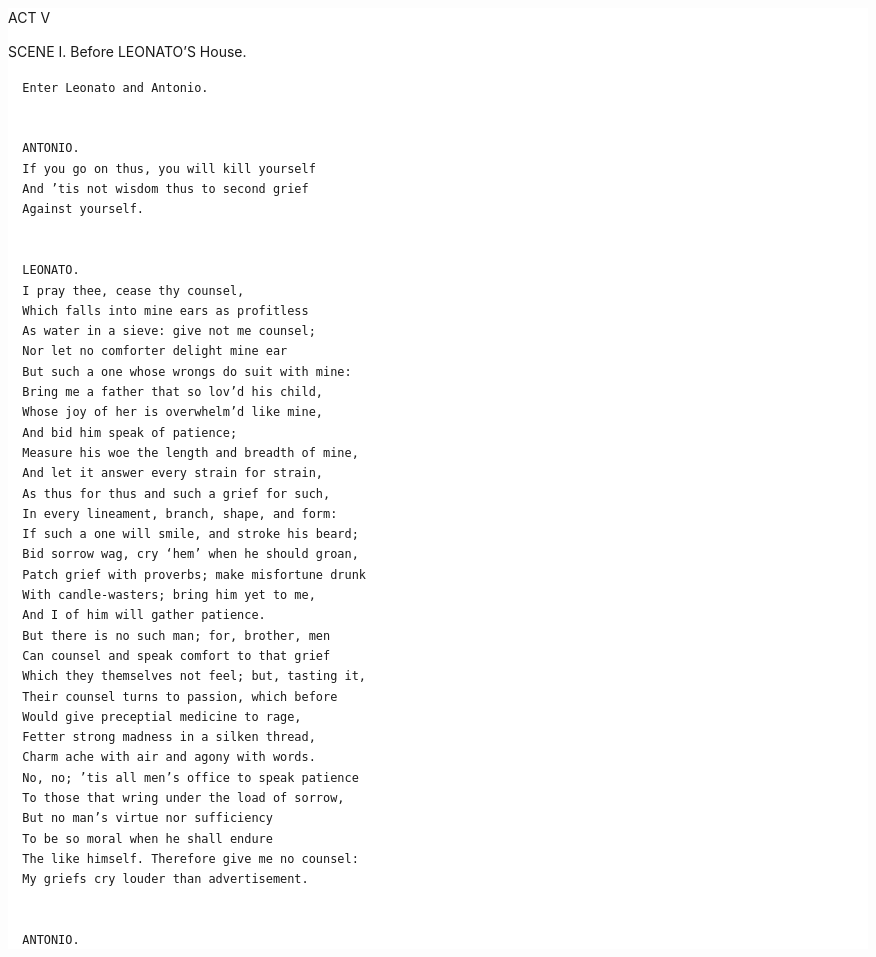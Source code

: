 



ACT V

SCENE I. Before LEONATO’S House.

      Enter Leonato and Antonio.


      ANTONIO.
      If you go on thus, you will kill yourself
      And ’tis not wisdom thus to second grief
      Against yourself.


      LEONATO.
      I pray thee, cease thy counsel,
      Which falls into mine ears as profitless
      As water in a sieve: give not me counsel;
      Nor let no comforter delight mine ear
      But such a one whose wrongs do suit with mine:
      Bring me a father that so lov’d his child,
      Whose joy of her is overwhelm’d like mine,
      And bid him speak of patience;
      Measure his woe the length and breadth of mine,
      And let it answer every strain for strain,
      As thus for thus and such a grief for such,
      In every lineament, branch, shape, and form:
      If such a one will smile, and stroke his beard;
      Bid sorrow wag, cry ‘hem’ when he should groan,
      Patch grief with proverbs; make misfortune drunk
      With candle-wasters; bring him yet to me,
      And I of him will gather patience.
      But there is no such man; for, brother, men
      Can counsel and speak comfort to that grief
      Which they themselves not feel; but, tasting it,
      Their counsel turns to passion, which before
      Would give preceptial medicine to rage,
      Fetter strong madness in a silken thread,
      Charm ache with air and agony with words.
      No, no; ’tis all men’s office to speak patience
      To those that wring under the load of sorrow,
      But no man’s virtue nor sufficiency
      To be so moral when he shall endure
      The like himself. Therefore give me no counsel:
      My griefs cry louder than advertisement.


      ANTONIO.
